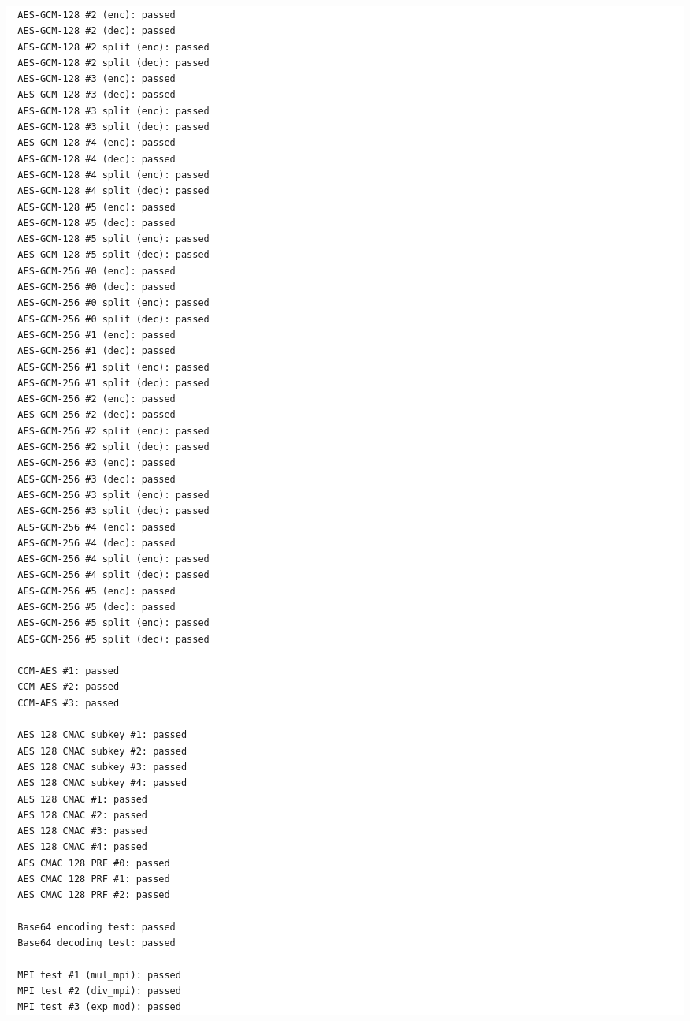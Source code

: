 ~~~~~~~~~~~~~~~~~~~~~~~~~~~~~~~~~~~~~~~~
  AES-GCM-128 #2 (enc): passed
  AES-GCM-128 #2 (dec): passed
  AES-GCM-128 #2 split (enc): passed
  AES-GCM-128 #2 split (dec): passed
  AES-GCM-128 #3 (enc): passed
  AES-GCM-128 #3 (dec): passed
  AES-GCM-128 #3 split (enc): passed
  AES-GCM-128 #3 split (dec): passed
  AES-GCM-128 #4 (enc): passed
  AES-GCM-128 #4 (dec): passed
  AES-GCM-128 #4 split (enc): passed
  AES-GCM-128 #4 split (dec): passed
  AES-GCM-128 #5 (enc): passed
  AES-GCM-128 #5 (dec): passed
  AES-GCM-128 #5 split (enc): passed
  AES-GCM-128 #5 split (dec): passed
  AES-GCM-256 #0 (enc): passed
  AES-GCM-256 #0 (dec): passed
  AES-GCM-256 #0 split (enc): passed
  AES-GCM-256 #0 split (dec): passed
  AES-GCM-256 #1 (enc): passed
  AES-GCM-256 #1 (dec): passed
  AES-GCM-256 #1 split (enc): passed
  AES-GCM-256 #1 split (dec): passed
  AES-GCM-256 #2 (enc): passed
  AES-GCM-256 #2 (dec): passed
  AES-GCM-256 #2 split (enc): passed
  AES-GCM-256 #2 split (dec): passed
  AES-GCM-256 #3 (enc): passed
  AES-GCM-256 #3 (dec): passed
  AES-GCM-256 #3 split (enc): passed
  AES-GCM-256 #3 split (dec): passed
  AES-GCM-256 #4 (enc): passed
  AES-GCM-256 #4 (dec): passed
  AES-GCM-256 #4 split (enc): passed
  AES-GCM-256 #4 split (dec): passed
  AES-GCM-256 #5 (enc): passed
  AES-GCM-256 #5 (dec): passed
  AES-GCM-256 #5 split (enc): passed
  AES-GCM-256 #5 split (dec): passed

  CCM-AES #1: passed
  CCM-AES #2: passed
  CCM-AES #3: passed

  AES 128 CMAC subkey #1: passed
  AES 128 CMAC subkey #2: passed
  AES 128 CMAC subkey #3: passed
  AES 128 CMAC subkey #4: passed
  AES 128 CMAC #1: passed
  AES 128 CMAC #2: passed
  AES 128 CMAC #3: passed
  AES 128 CMAC #4: passed
  AES CMAC 128 PRF #0: passed
  AES CMAC 128 PRF #1: passed
  AES CMAC 128 PRF #2: passed

  Base64 encoding test: passed
  Base64 decoding test: passed

  MPI test #1 (mul_mpi): passed
  MPI test #2 (div_mpi): passed
  MPI test #3 (exp_mod): passed
~~~~~~~~~~~~~~~~~~~~~~~~~~~~~~~~~~~~~~~~